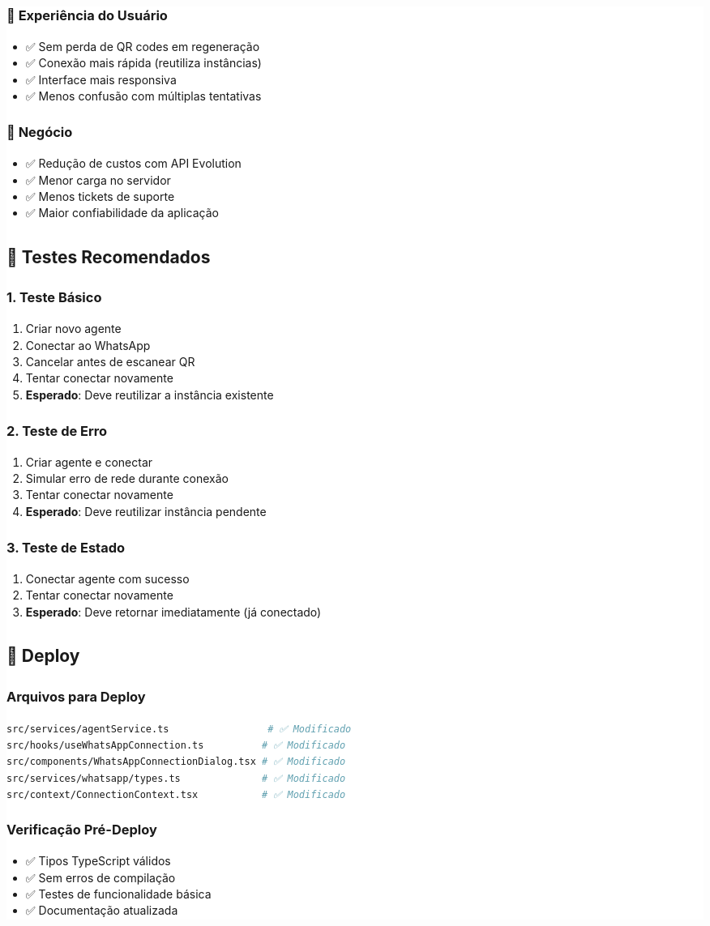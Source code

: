 ### 👤 **Experiência do Usuário**
- ✅ Sem perda de QR codes em regeneração
- ✅ Conexão mais rápida (reutiliza instâncias)
- ✅ Interface mais responsiva
- ✅ Menos confusão com múltiplas tentativas

### 🏢 **Negócio**
- ✅ Redução de custos com API Evolution
- ✅ Menor carga no servidor
- ✅ Menos tickets de suporte
- ✅ Maior confiabilidade da aplicação

## 🧪 Testes Recomendados

### 1. **Teste Básico**
1. Criar novo agente
2. Conectar ao WhatsApp
3. Cancelar antes de escanear QR
4. Tentar conectar novamente
5. **Esperado**: Deve reutilizar a instância existente

### 2. **Teste de Erro**
1. Criar agente e conectar
2. Simular erro de rede durante conexão
3. Tentar conectar novamente
4. **Esperado**: Deve reutilizar instância pendente

### 3. **Teste de Estado**
1. Conectar agente com sucesso
2. Tentar conectar novamente
3. **Esperado**: Deve retornar imediatamente (já conectado)

## 🚀 Deploy

### Arquivos para Deploy
```bash
src/services/agentService.ts                 # ✅ Modificado
src/hooks/useWhatsAppConnection.ts          # ✅ Modificado  
src/components/WhatsAppConnectionDialog.tsx # ✅ Modificado
src/services/whatsapp/types.ts              # ✅ Modificado
src/context/ConnectionContext.tsx           # ✅ Modificado
```

### Verificação Pré-Deploy
- ✅ Tipos TypeScript válidos
- ✅ Sem erros de compilação
- ✅ Testes de funcionalidade básica
- ✅ Documentação atualizada
